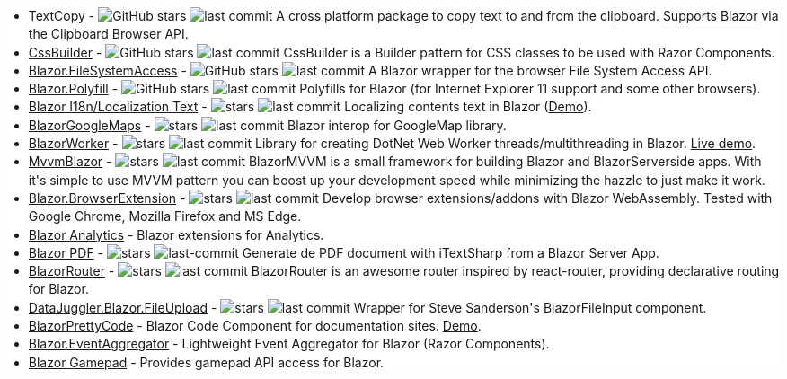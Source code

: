 * [TextCopy](https://github.com/CopyText/TextCopy) - ![GitHub stars](https://img.shields.io/github/stars/CopyText/TextCopy?style=flat-square&cacheSeconds=604800) ![last commit](https://img.shields.io/github/last-commit/CopyText/TextCopy?style=flat-square&cacheSeconds=86400) A cross platform package to copy text to and from the clipboard. [Supports Blazor](https://github.com/CopyText/TextCopy#blazor-webassembly) via the [Clipboard Browser API](https://developer.mozilla.org/docs/Web/API/Clipboard).
* [CssBuilder](https://github.com/EdCharbeneau/CssBuilder) - ![GitHub stars](https://img.shields.io/github/stars/EdCharbeneau/CssBuilder?style=flat-square&cacheSeconds=604800) ![last commit](https://img.shields.io/github/last-commit/EdCharbeneau/CssBuilder?style=flat-square&cacheSeconds=86400) CssBuilder is a Builder pattern for CSS classes to be used with Razor Components.
* [Blazor.FileSystemAccess](https://github.com/KristofferStrube/Blazor.FileSystemAccess) - ![GitHub stars](https://img.shields.io/github/stars/KristofferStrube/Blazor.FileSystemAccess?style=flat-square&cacheSeconds=604800) ![last commit](https://img.shields.io/github/last-commit/KristofferStrube/Blazor.FileSystemAccess?style=flat-square&cacheSeconds=86400) A Blazor wrapper for the browser File System Access API.
* [Blazor.Polyfill](https://github.com/Daddoon/Blazor.Polyfill) - ![GitHub stars](https://img.shields.io/github/stars/Daddoon/Blazor.Polyfill?style=flat-square&cacheSeconds=604800) ![last commit](https://img.shields.io/github/last-commit/Daddoon/Blazor.Polyfill?style=flat-square&cacheSeconds=86400) Polyfills for Blazor (for Internet Explorer 11 support and some other browsers).
* [Blazor I18n/Localization Text](https://github.com/jsakamoto/Toolbelt.Blazor.I18nText) - ![stars](https://img.shields.io/github/stars/jsakamoto/Toolbelt.Blazor.I18nText?style=flat-square&cacheSeconds=604800) ![last commit](https://img.shields.io/github/last-commit/jsakamoto/Toolbelt.Blazor.I18nText?style=flat-square&cacheSeconds=86400) Localizing contents text in Blazor ([Demo](https://jsakamoto.github.io/Toolbelt.Blazor.I18nText/)).
* [BlazorGoogleMaps](https://github.com/rungwiroon/BlazorGoogleMaps) - ![stars](https://img.shields.io/github/stars/rungwiroon/BlazorGoogleMaps?style=flat-square&cacheSeconds=604800) ![last commit](https://img.shields.io/github/last-commit/rungwiroon/BlazorGoogleMaps?style=flat-square&cacheSeconds=86400) Blazor interop for GoogleMap library.
* [BlazorWorker](https://github.com/Tewr/BlazorWorker) - ![stars](https://img.shields.io/github/stars/Tewr/BlazorWorker?style=flat-square&cacheSeconds=604800) ![last commit](https://img.shields.io/github/last-commit/Tewr/BlazorWorker?style=flat-square&cacheSeconds=86400) Library for creating DotNet Web Worker threads/multithreading in Blazor. [Live demo](https://tewr.github.io/BlazorWorker).
* [MvvmBlazor](https://github.com/klemmchr/MvvmBlazor) - ![stars](https://img.shields.io/github/stars/klemmchr/MvvmBlazor?style=flat-square&cacheSeconds=604800) ![last commit](https://img.shields.io/github/last-commit/klemmchr/MvvmBlazor?style=flat-square&cacheSeconds=86400) BlazorMVVM is a small framework for building Blazor and BlazorServerside apps. With it's simple to use MVVM pattern you can boost up your development speed while minimizing the hazzle to just make it work.
* [Blazor.BrowserExtension](https://github.com/mingyaulee/Blazor.BrowserExtension) - ![stars](https://img.shields.io/github/stars/mingyaulee/Blazor.BrowserExtension?style=flat-square&cacheSeconds=604800) ![last commit](https://img.shields.io/github/last-commit/mingyaulee/Blazor.BrowserExtension?style=flat-square&cacheSeconds=86400) Develop browser extensions/addons with Blazor WebAssembly. Tested with Google Chrome, Mozilla Firefox and MS Edge.
* [Blazor Analytics](https://github.com/isc30/blazor-analytics) - Blazor extensions for Analytics.
* [Blazor PDF](https://github.com/tossnet/Blazor-PDF) - ![stars](https://img.shields.io/github/stars/tossnet/Blazor-PDF?style=flat-square&cacheSeconds=604800) ![last-commit](https://img.shields.io/github/last-commit/tossnet/Blazor-PDF?style=flat-square&cacheSeconds=86400) Generate de PDF document with iTextSharp from a Blazor Server App.
* [BlazorRouter](https://github.com/hez2010/BlazorRouter) - ![stars](https://img.shields.io/github/stars/hez2010/BlazorRouter?style=flat-square&cacheSeconds=604800) ![last commit](https://img.shields.io/github/last-commit/hez2010/BlazorRouter?style=flat-square&cacheSeconds=86400) BlazorRouter is an awesome router inspired by react-router, providing declarative routing for Blazor.
* [DataJuggler.Blazor.FileUpload](https://github.com/DataJuggler/BlazorFileUpload) - ![stars](https://img.shields.io/github/stars/DataJuggler/BlazorFileUpload?style=flat-square&cacheSeconds=604800) ![last commit](https://img.shields.io/github/last-commit/DataJuggler/BlazorFileUpload?style=flat-square&cacheSeconds=86400) Wrapper for Steve Sanderson's BlazorFileInput component.
* [BlazorPrettyCode](https://github.com/chanan/BlazorPrettyCode) - Blazor Code Component for documentation sites. [Demo](https://chanan.github.io/BlazorPrettyCode/).
* [Blazor.EventAggregator](https://github.com/mikoskinen/Blazor.EventAggregator) - Lightweight Event Aggregator for Blazor (Razor Components).
* [Blazor Gamepad](https://github.com/jsakamoto/Toolbelt.Blazor.Gamepad) - Provides gamepad API access for Blazor.